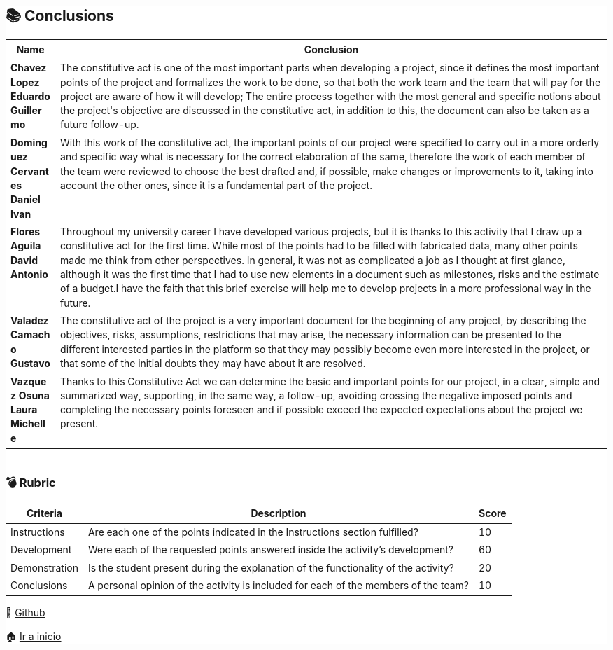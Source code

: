 ## :books: Conclusions 


|Name|Conclusion|
|---|---|
|**Chavez Lopez Eduardo Guillermo**|The constitutive act is one of the most important parts when developing a project, since it defines the most important points of the project and formalizes the work to be done, so that both the work team and the team that will pay for the project are aware of how it will develop; The entire process together with the most general and specific notions about the project's objective are discussed in the constitutive act, in addition to this, the document can also be taken as a future follow-up.|
|**Dominguez Cervantes Daniel Ivan**|With this work of the constitutive act, the important points of our project were specified to carry out in a more orderly and specific way what is necessary for the correct elaboration of the same, therefore the work of each member of the team were reviewed to choose the best drafted and, if possible, make changes or improvements to it, taking into account the other ones, since it is a fundamental part of the project.|
|**Flores Aguila David Antonio**|Throughout my university career I have developed various projects, but it is thanks to this activity that I draw up a constitutive act for the first time. While most of the points had to be filled with fabricated data, many other points made me think from other perspectives. In general, it was not as complicated a job as I thought at first glance, although it was the first time that I had to use new elements in a document such as milestones, risks and the estimate of a budget.I have the faith that this brief exercise will help me to develop projects in a more professional way in the future.|
|**Valadez Camacho Gustavo**|The constitutive act of the project is a very important document for the beginning of any project, by describing the objectives, risks, assumptions, restrictions that may arise, the necessary information can be presented to the different interested parties in the platform so that they may possibly become even more interested in the project, or that some of the initial doubts they may have about it are resolved.|
|**Vazquez Osuna Laura Michelle**|Thanks to this Constitutive Act we can determine the basic and important points for our project, in a clear, simple and summarized way, supporting, in the same way, a follow-up, avoiding crossing the negative imposed points and completing the necessary points foreseen and if possible exceed the expected expectations about the project we present.|


___
 
### :bomb: Rubric
 
| Criteria     | Description                                                                                  | Score |
| ------------- | -------------------------------------------------------------------------------------------- | ------- |
| Instructions | Are each one of the points indicated in the Instructions section fulfilled?  | 10 |
| Development    | Were each of the requested points answered inside the activity’s development?     | 60  |
| Demonstration| Is the student present during the explanation of the functionality of the activity?   | 20 |
| Conclusions   |A personal opinion of the activity is included for each of the members of the team?  | 10  |
 
 
:open_file_folder: [Github](https://github.com/daivandz/Analisis-Avanzado-de-Software)

:house: [Ir a inicio](/README.md "índice")
